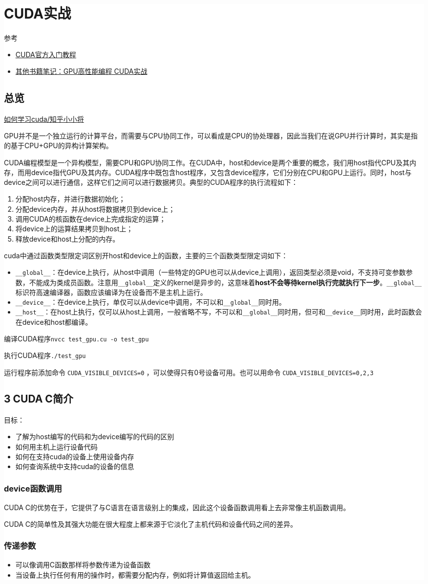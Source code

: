 # CUDA实战

参考
* [CUDA官方入门教程](https://devblogs.nvidia.com/even-easier-introduction-cuda/)

* [其他书籍笔记：GPU高性能编程 CUDA实战](https://blog.csdn.net/fishseeker/article/details/75093166)

## 总览

[如何学习cuda/知乎小小将](https://zhuanlan.zhihu.com/p/34587739)

GPU并不是一个独立运行的计算平台，而需要与CPU协同工作，可以看成是CPU的协处理器，因此当我们在说GPU并行计算时，其实是指的基于CPU+GPU的异构计算架构。

CUDA编程模型是一个异构模型，需要CPU和GPU协同工作。在CUDA中，host和device是两个重要的概念，我们用host指代CPU及其内存，而用device指代GPU及其内存。CUDA程序中既包含host程序，又包含device程序，它们分别在CPU和GPU上运行。同时，host与device之间可以进行通信，这样它们之间可以进行数据拷贝。典型的CUDA程序的执行流程如下：

1. 分配host内存，并进行数据初始化；
2. 分配device内存，并从host将数据拷贝到device上；
3. 调用CUDA的核函数在device上完成指定的运算；
4. 将device上的运算结果拷贝到host上；
5. 释放device和host上分配的内存。

cuda中通过函数类型限定词区别开host和device上的函数，主要的三个函数类型限定词如下：

* `__global__`：在device上执行，从host中调用（一些特定的GPU也可以从device上调用），返回类型必须是void，不支持可变参数参数，不能成为类成员函数。注意用`__global__`定义的kernel是异步的，这意味着**host不会等待kernel执行完就执行下一步**。`__global__`标识符高速编译器，函数应该编译为在设备而不是主机上运行。
* `__device__`：在device上执行，单仅可以从device中调用，不可以和`__global__`同时用。
* `__host__`：在host上执行，仅可以从host上调用，一般省略不写，不可以和`__global__`同时用，但可和`__device__`同时用，此时函数会在device和host都编译。

编译CUDA程序`nvcc test_gpu.cu -o test_gpu`

执行CUDA程序`./test_gpu`

运行程序前添加命令 `CUDA_VISIBLE_DEVICES=0` ，可以使得只有0号设备可用。也可以用命令 `CUDA_VISIBLE_DEVICES=0,2,3`

## 3 CUDA C简介

目标：
* 了解为host编写的代码和为device编写的代码的区别
* 如何用主机上运行设备代码
* 如何在支持cuda的设备上使用设备内存
* 如何查询系统中支持cuda的设备的信息

### device函数调用

CUDA C的优势在于，它提供了与C语言在语言级别上的集成，因此这个设备函数调用看上去非常像主机函数调用。

CUDA C的简单性及其强大功能在很大程度上都来源于它淡化了主机代码和设备代码之间的差异。

### 传递参数

* 可以像调用C函数那样将参数传递为设备函数
* 当设备上执行任何有用的操作时，都需要分配内存，例如将计算值返回给主机。
